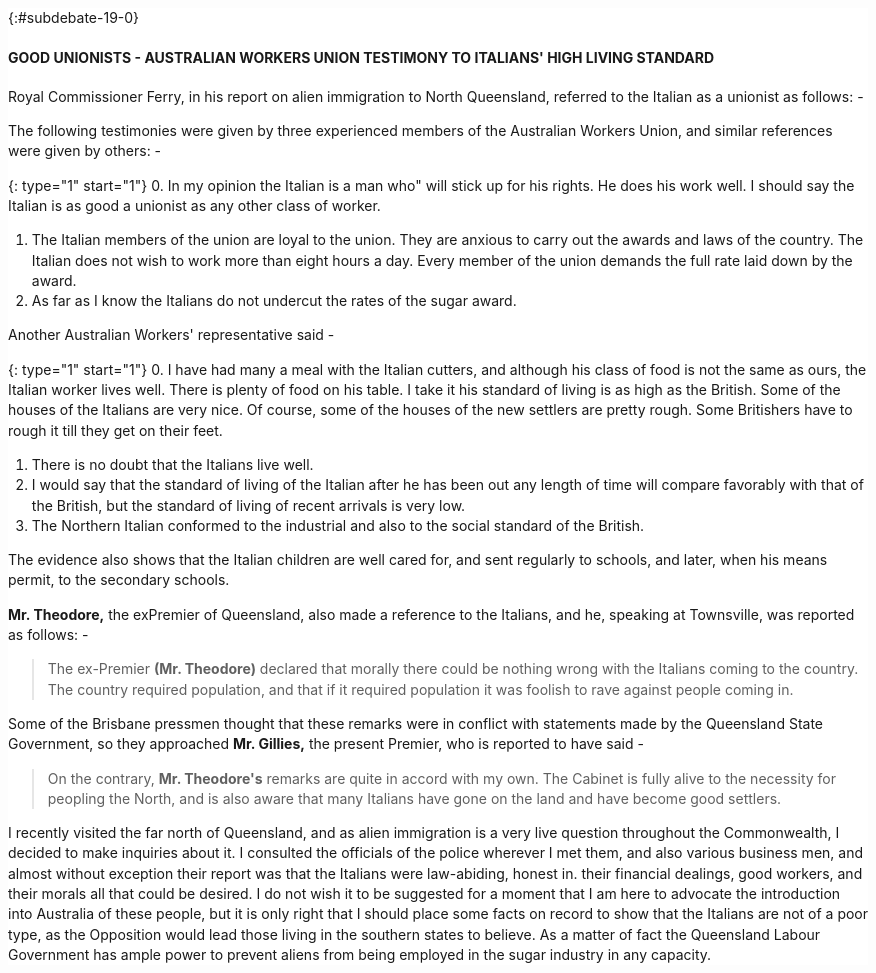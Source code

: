 {:#subdebate-19-0}
#### GOOD UNIONISTS - AUSTRALIAN WORKERS UNION TESTIMONY TO ITALIANS' HIGH LIVING STANDARD

Royal Commissioner Ferry, in his report on alien immigration  to  North Queensland, referred  to  the Italian as  a  unionist  as  follows: - 

The following testimonies were given by three experienced members of the  Australian Workers Union, and similar references were given by others: - 

{: type="1" start="1"}
0. In my opinion the Italian is a man who" will stick up for his rights. He does his work well. I should say the Italian is as good a unionist as any other class of worker. 
1. The Italian members of the union are loyal  to  the union. They are anxious  to  carry out the awards and laws of the country. The Italian does not wish  to  work more than eight hours a day. Every member of the union demands the full rate laid down by the award. 
2. As far as I know the Italians do not undercut the rates of the sugar award. 

Another Australian Workers' representative said - 

{: type="1" start="1"}
0. I have had many a meal with the Italian cutters, and although his class of food is not the same as ours, the Italian worker lives well. There is plenty of food on his table. I take it his standard of living is as high as the British. Some of the houses of the Italians are very nice. Of course, some of the houses of the new settlers are pretty rough. Some Britishers have to rough it till they get on their feet. 
1. There is no doubt that the Italians live well. 
2. I would say that the standard of living of the Italian after he has been out any length of time will compare favorably with that of the British, but the standard of living of recent arrivals is very low. 
3. The Northern Italian conformed to the industrial and also to the social standard of the British. 

The evidence also shows that the Italian children are well cared for, and sent regularly to schools, and later, when his means permit, to the secondary schools. 


 **Mr. Theodore,** the exPremier of Queensland, also made a reference to the Italians, and he, speaking at Townsville, was reported as follows: - 

  >The ex-Premier  **(Mr. Theodore)**  declared that morally there could be nothing wrong with the Italians coming to the country. The country required population, and that if it required population it was foolish to rave against people coming in. 

Some of the Brisbane pressmen thought that these remarks were in conflict with statements made by the Queensland State Government, so they approached  **Mr. Gillies,**  the present Premier, who is reported to have said - 

  >On the contrary,  **Mr. Theodore's**  remarks are quite in accord with my own. The Cabinet is fully alive to the necessity for peopling the North, and is also aware that many Italians have gone on the land and have become good settlers. 

I recently visited the far north of Queensland, and as alien immigration is a very live question throughout the Commonwealth, I decided to make inquiries about it. I consulted the officials of the police wherever I met them, and also various business men, and almost without exception their report was that the Italians were law-abiding, honest in. their financial dealings, good workers, and their morals all that could be desired. I do not wish it to be suggested for a moment that I am here to advocate the introduction into Australia of these people, but it is only right that I should place some facts on record to show that the Italians are not of a poor type, as the Opposition would lead those living in the southern states to believe. As a matter of fact the Queensland Labour Government has ample power to prevent aliens from being employed in the sugar industry in any capacity. 
